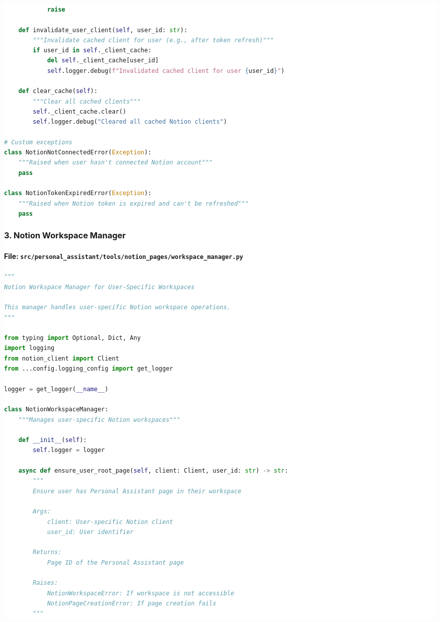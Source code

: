 ```python
            raise

    def invalidate_user_client(self, user_id: str):
        """Invalidate cached client for user (e.g., after token refresh)"""
        if user_id in self._client_cache:
            del self._client_cache[user_id]
            self.logger.debug(f"Invalidated cached client for user {user_id}")

    def clear_cache(self):
        """Clear all cached clients"""
        self._client_cache.clear()
        self.logger.debug("Cleared all cached Notion clients")

# Custom exceptions
class NotionNotConnectedError(Exception):
    """Raised when user hasn't connected Notion account"""
    pass

class NotionTokenExpiredError(Exception):
    """Raised when Notion token is expired and can't be refreshed"""
    pass
```

### **3. Notion Workspace Manager**

#### **File**: `src/personal_assistant/tools/notion_pages/workspace_manager.py`

```python
"""
Notion Workspace Manager for User-Specific Workspaces

This manager handles user-specific Notion workspace operations.
"""

from typing import Optional, Dict, Any
import logging
from notion_client import Client
from ...config.logging_config import get_logger

logger = get_logger(__name__)

class NotionWorkspaceManager:
    """Manages user-specific Notion workspaces"""

    def __init__(self):
        self.logger = logger

    async def ensure_user_root_page(self, client: Client, user_id: str) -> str:
        """
        Ensure user has Personal Assistant page in their workspace

        Args:
            client: User-specific Notion client
            user_id: User identifier

        Returns:
            Page ID of the Personal Assistant page

        Raises:
            NotionWorkspaceError: If workspace is not accessible
            NotionPageCreationError: If page creation fails
        """
```